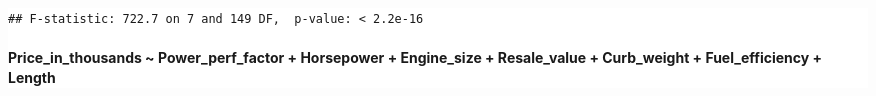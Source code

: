     ## F-statistic: 722.7 on 7 and 149 DF,  p-value: < 2.2e-16

#### Price_in_thousands \~ Power_perf_factor + Horsepower + Engine_size + Resale_value + Curb_weight + Fuel_efficiency + Length
